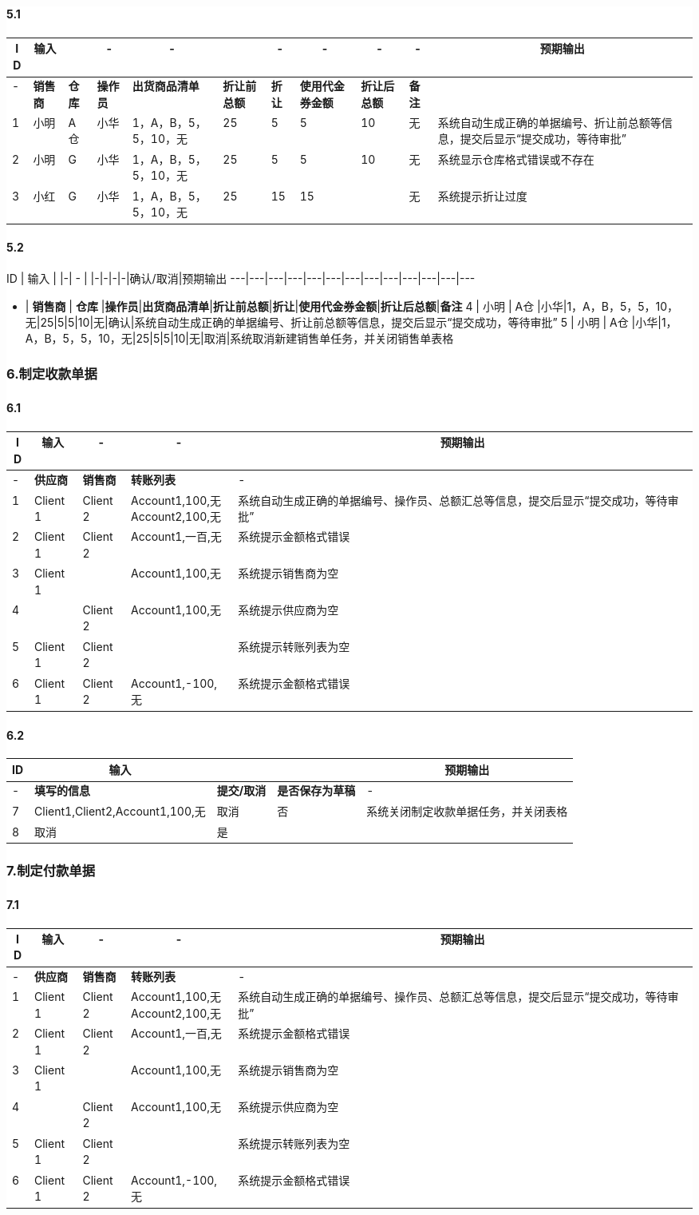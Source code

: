 #### 5.1 
ID | 输入 | |-| - | |-|-|-|-|预期输出
---|---|---|---|---|---|---|---|---|---|---
-  | **销售商** | **仓库**  |**操作员**|**出货商品清单**|**折让前总额**|**折让**|**使用代金券金额**|**折让后总额**|**备注**
1 | 小明 | A仓 |小华|1，A，B，5，5，10，无|25|5|5|10|无|系统自动生成正确的单据编号、折让前总额等信息，提交后显示“提交成功，等待审批”
2 | 小明 |G |小华|1，A，B，5，5，10，无|25|5|5|10|无|系统显示仓库格式错误或不存在
3 | 小红 |G |小华|1，A，B，5，5，10，无|25|15|15||无|系统提示折让过度

#### 5.2
ID | 输入 | |-| - | |-|-|-|-|确认/取消|预期输出
---|---|---|---|---|---|---|---|---|---|---|---|---
-  | **销售商** | **仓库**  |**操作员**|**出货商品清单**|**折让前总额**|**折让**|**使用代金券金额**|**折让后总额**|**备注**
4 | 小明 | A仓 |小华|1，A，B，5，5，10，无|25|5|5|10|无|确认|系统自动生成正确的单据编号、折让前总额等信息，提交后显示“提交成功，等待审批”
5 | 小明 | A仓 |小华|1，A，B，5，5，10，无|25|5|5|10|无|取消|系统取消新建销售单任务，并关闭销售单表格

### 6.制定收款单据

#### 6.1
ID | 输入 | - | - | 预期输出
---|---|---|---|---
- | **供应商** | **销售商** | **转账列表** | - 
1 | Client1 | Client2 | Account1,100,无 <br> Account2,100,无 <br> | 系统自动生成正确的单据编号、操作员、总额汇总等信息，提交后显示“提交成功，等待审批”
2 | Client1 | Client2 | Account1,一百,无 | 系统提示金额格式错误
3 | Client1 |  | Account1,100,无 | 系统提示销售商为空
4 |  | Client2 | Account1,100,无 | 系统提示供应商为空
5 | Client1 | Client2 |  | 系统提示转账列表为空
6 | Client1 | Client2 | Account1,-100,无 | 系统提示金额格式错误

#### 6.2
ID | 输入 |  |  | 预期输出
---|---|---|---|---
- | **填写的信息** | **提交/取消** | **是否保存为草稿** | -
7 | Client1,Client2,Account1,100,无 | 取消 | 否 | 系统关闭制定收款单据任务，并关闭表格
8 | 取消 | 是 | 


### 7.制定付款单据

#### 7.1 
ID | 输入 | - | - | 预期输出
---|---|---|---|---
- | **供应商** | **销售商** | **转账列表** | - 
1 | Client1 | Client2 | Account1,100,无 <br> Account2,100,无 <br> | 系统自动生成正确的单据编号、操作员、总额汇总等信息，提交后显示“提交成功，等待审批”
2 | Client1 | Client2 | Account1,一百,无 | 系统提示金额格式错误
3 | Client1 |  | Account1,100,无 | 系统提示销售商为空
4 |  | Client2 | Account1,100,无 | 系统提示供应商为空
5 | Client1 | Client2 |  | 系统提示转账列表为空
6 | Client1 | Client2 | Account1,-100,无 | 系统提示金额格式错误
